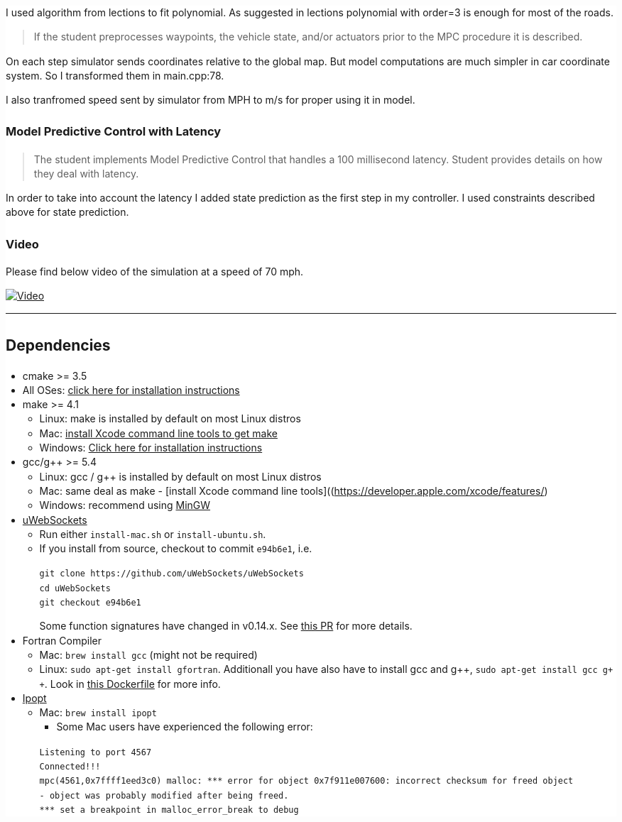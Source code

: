 I used algorithm from lections to fit polynomial. As suggested in lections polynomial with order=3 is enough for most of the roads.

> If the student preprocesses waypoints, the vehicle state, and/or actuators prior to the MPC procedure it is described.

On each step simulator sends coordinates relative to the global map. But model computations are much simpler in car coordinate system. So I transformed them in main.cpp:78.

I also tranfromed speed sent by simulator from MPH to m/s for proper using it in model.

### Model Predictive Control with Latency

> The student implements Model Predictive Control that handles a 100 millisecond latency. Student provides details on how they deal with latency.

In order to take into account the latency I added state prediction as the first step in my controller. I used constraints described above for state prediction.

### Video

Please find below video of the simulation at a speed of 70 mph.

[![Video](https://img.youtube.com/vi/LA_QrH3OZ5Y/0.jpg)](https://youtu.be/LA_QrH3OZ5Y)

---

## Dependencies

* cmake >= 3.5
 * All OSes: [click here for installation instructions](https://cmake.org/install/)
* make >= 4.1
  * Linux: make is installed by default on most Linux distros
  * Mac: [install Xcode command line tools to get make](https://developer.apple.com/xcode/features/)
  * Windows: [Click here for installation instructions](http://gnuwin32.sourceforge.net/packages/make.htm)
* gcc/g++ >= 5.4
  * Linux: gcc / g++ is installed by default on most Linux distros
  * Mac: same deal as make - [install Xcode command line tools]((https://developer.apple.com/xcode/features/)
  * Windows: recommend using [MinGW](http://www.mingw.org/)
* [uWebSockets](https://github.com/uWebSockets/uWebSockets)
  * Run either `install-mac.sh` or `install-ubuntu.sh`.
  * If you install from source, checkout to commit `e94b6e1`, i.e.
    ```
    git clone https://github.com/uWebSockets/uWebSockets 
    cd uWebSockets
    git checkout e94b6e1
    ```
    Some function signatures have changed in v0.14.x. See [this PR](https://github.com/udacity/CarND-MPC-Project/pull/3) for more details.
* Fortran Compiler
  * Mac: `brew install gcc` (might not be required)
  * Linux: `sudo apt-get install gfortran`. Additionall you have also have to install gcc and g++, `sudo apt-get install gcc g++`. Look in [this Dockerfile](https://github.com/udacity/CarND-MPC-Quizzes/blob/master/Dockerfile) for more info.
* [Ipopt](https://projects.coin-or.org/Ipopt)
  * Mac: `brew install ipopt`
       +  Some Mac users have experienced the following error:
       ```
       Listening to port 4567
       Connected!!!
       mpc(4561,0x7ffff1eed3c0) malloc: *** error for object 0x7f911e007600: incorrect checksum for freed object
       - object was probably modified after being freed.
       *** set a breakpoint in malloc_error_break to debug